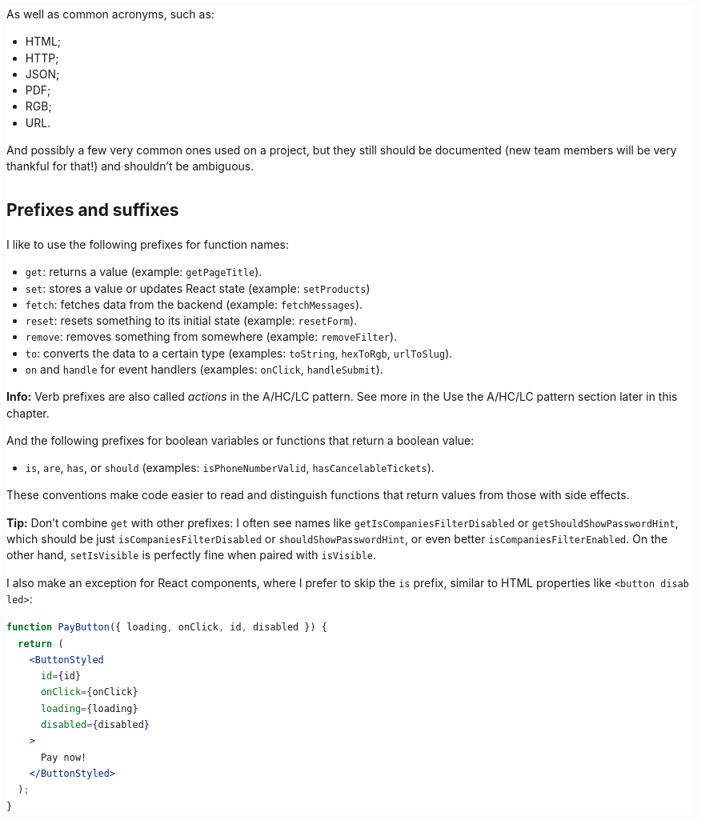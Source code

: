 As well as common acronyms, such as:

- HTML;
- HTTP;
- JSON;
- PDF;
- RGB;
- URL.

And possibly a few very common ones used on a project, but they still should be documented (new team members will be very thankful for that!) and shouldn’t be ambiguous.

## Prefixes and suffixes

I like to use the following prefixes for function names:

- `get`: returns a value (example: `getPageTitle`).
- `set`: stores a value or updates React state (example: `setProducts`)
- `fetch`: fetches data from the backend (example: `fetchMessages`).
- `reset`: resets something to its initial state (example: `resetForm`).
- `remove`: removes something from somewhere (example: `removeFilter`).
- `to`: converts the data to a certain type (examples: `toString`, `hexToRgb`, `urlToSlug`).
- `on` and `handle` for event handlers (examples: `onClick`, `handleSubmit`).

**Info:** Verb prefixes are also called _actions_ in the A/HC/LC pattern. See more in the Use the A/HC/LC pattern section later in this chapter.

And the following prefixes for boolean variables or functions that return a boolean value:

- `is`, `are`, `has`, or `should` (examples: `isPhoneNumberValid`, `hasCancelableTickets`).

These conventions make code easier to read and distinguish functions that return values from those with side effects.

**Tip:** Don’t combine `get` with other prefixes: I often see names like `getIsCompaniesFilterDisabled` or `getShouldShowPasswordHint`, which should be just `isCompaniesFilterDisabled` or `shouldShowPasswordHint`, or even better `isCompaniesFilterEnabled`. On the other hand, `setIsVisible` is perfectly fine when paired with `isVisible`.

I also make an exception for React components, where I prefer to skip the `is` prefix, similar to HTML properties like `<button disabled>`:

```jsx
function PayButton({ loading, onClick, id, disabled }) {
  return (
    <ButtonStyled
      id={id}
      onClick={onClick}
      loading={loading}
      disabled={disabled}
    >
      Pay now!
    </ButtonStyled>
  );
}
```
